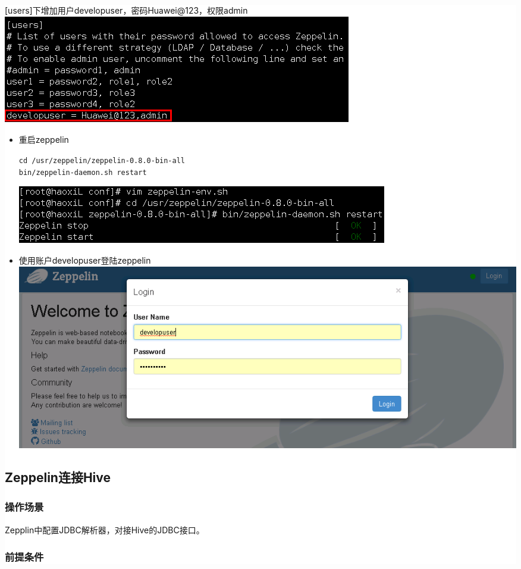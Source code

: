   [users]下增加用户developuser，密码Huawei@123，权限admin
  ![](assets/Using_Zeppelin_0.8.0_with_FusionInsight_HD_C80SPC200/5d24b.png)

- 重启zeppelin
  ```
  cd /usr/zeppelin/zeppelin-0.8.0-bin-all
  bin/zeppelin-daemon.sh restart
  ```

  ![](assets/Using_Zeppelin_0.8.0_with_FusionInsight_HD_C80SPC200/98755.png)

- 使用账户developuser登陆zeppelin
  ![](assets/Using_Zeppelin_0.8.0_with_FusionInsight_HD_C80SPC200/6fd46.png)

## Zeppelin连接Hive
### 操作场景

Zepplin中配置JDBC解析器，对接Hive的JDBC接口。

### 前提条件
